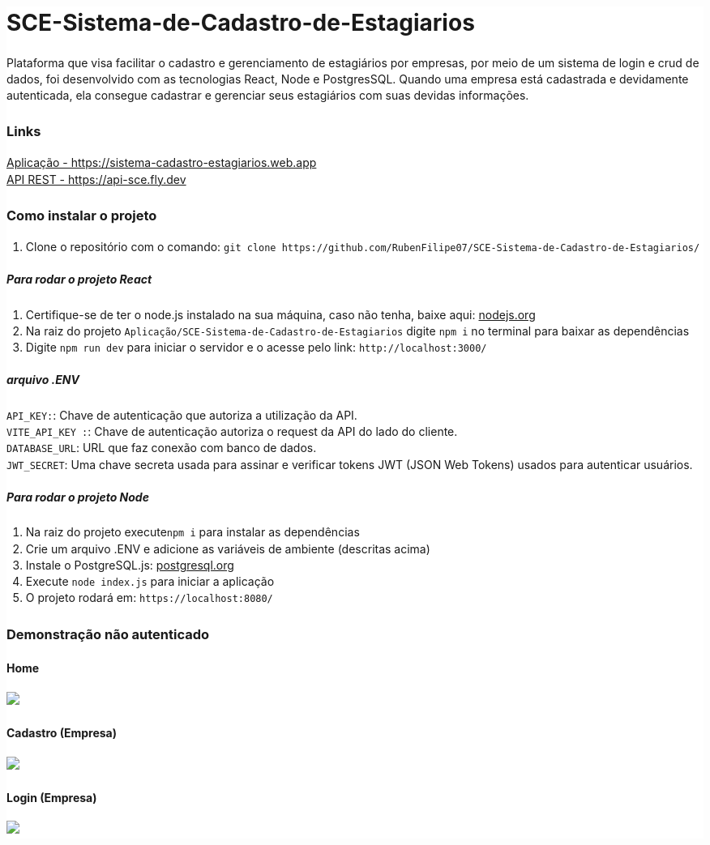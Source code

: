 # SCE-Sistema-de-Cadastro-de-Estagiarios

Plataforma que visa facilitar o cadastro e gerenciamento de estagiários por empresas, por meio de um sistema de login e crud de dados, foi desenvolvido com as tecnologias React, Node e PostgresSQL. 
Quando uma empresa está cadastrada e devidamente autenticada, ela consegue cadastrar e gerenciar seus estagiários com suas devidas informações.

<h3>Links</h3>
<a href="https://sistema-cadastro-estagiarios.web.app">Aplicação - https://sistema-cadastro-estagiarios.web.app</a> </br>
<a href="https://api-sce.fly.dev">API REST - https://api-sce.fly.dev</a>

<h3>Como instalar o projeto</h3>

<ol>
  <li>Clone o repositório com o comando: <code>git clone https://github.com/RubenFilipe07/SCE-Sistema-de-Cadastro-de-Estagiarios/</code> </li>
</ol>

<h5>Para rodar o projeto React</h5>
<ol>
  <li>Certifique-se de ter o node.js instalado na sua máquina, caso não tenha, baixe aqui: <a href="https://nodejs.org/en/">nodejs.org</a></li>
  <li>Na raiz do projeto <code>Aplicação/SCE-Sistema-de-Cadastro-de-Estagiarios</code> digite <code>npm i</code> no terminal para baixar as dependências</li>
  <li>Digite <code>npm run dev</code> para iniciar o servidor e o acesse pelo link: <code>http://localhost:3000/</code></li>
</ol>

<h5>arquivo .ENV</h5>
<code>API_KEY:</code>: Chave de autenticação que autoriza a utilização da API.<br/>
<code>VITE_API_KEY :</code>: Chave de autenticação autoriza o request da API do lado do cliente.<br/>
<code>DATABASE_URL</code>:  URL que faz conexão com banco de dados. <br/>
<code>JWT_SECRET</code>:  Uma chave secreta usada para assinar e verificar tokens JWT (JSON Web Tokens) usados para autenticar usuários. <br/>

<h5>Para rodar o projeto Node</h5>
<ol>
  <li>Na raiz do projeto execute<code>npm i</code> para instalar as dependências</li>
  <li>Crie um arquivo .ENV e adicione as variáveis de ambiente (descritas acima)</li>
  <li>Instale o PostgreSQL.js: <a href="https://www.postgresql.org/download/">postgresql.org</a> </li>
  <li>Execute <code>node index.js</code> para iniciar a aplicação</li>
  <li>O projeto rodará em: <code>https://localhost:8080/</code></li>
</ol>

<h3>Demonstração não autenticado</h3>

<h4>Home</h4>
<img src="https://user-images.githubusercontent.com/53026536/231095739-83273926-33b5-4bc2-9a43-91b34cf06c9e.png" width="1200"/>
<h4>Cadastro (Empresa)</h4>
<img src="https://user-images.githubusercontent.com/53026536/231095750-52724b92-e716-4ac2-b3e8-9b51e112029e.png" width="1200"/>
<h4>Login (Empresa)</h4>
<img src="https://user-images.githubusercontent.com/53026536/231095765-a9abc108-698a-45ee-8705-d1aa1037ca87.png" width="1200"/>

